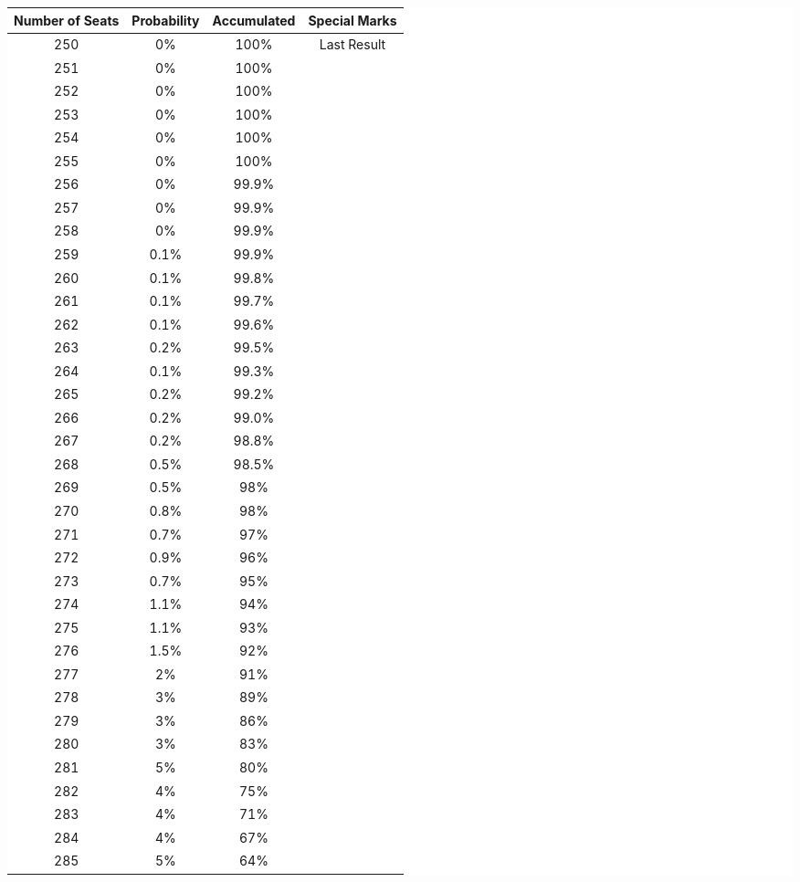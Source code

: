 | Number of Seats | Probability | Accumulated | Special Marks |
|:---------------:|:-----------:|:-----------:|:-------------:|
| 250 | 0% | 100% | Last Result |
| 251 | 0% | 100% |  |
| 252 | 0% | 100% |  |
| 253 | 0% | 100% |  |
| 254 | 0% | 100% |  |
| 255 | 0% | 100% |  |
| 256 | 0% | 99.9% |  |
| 257 | 0% | 99.9% |  |
| 258 | 0% | 99.9% |  |
| 259 | 0.1% | 99.9% |  |
| 260 | 0.1% | 99.8% |  |
| 261 | 0.1% | 99.7% |  |
| 262 | 0.1% | 99.6% |  |
| 263 | 0.2% | 99.5% |  |
| 264 | 0.1% | 99.3% |  |
| 265 | 0.2% | 99.2% |  |
| 266 | 0.2% | 99.0% |  |
| 267 | 0.2% | 98.8% |  |
| 268 | 0.5% | 98.5% |  |
| 269 | 0.5% | 98% |  |
| 270 | 0.8% | 98% |  |
| 271 | 0.7% | 97% |  |
| 272 | 0.9% | 96% |  |
| 273 | 0.7% | 95% |  |
| 274 | 1.1% | 94% |  |
| 275 | 1.1% | 93% |  |
| 276 | 1.5% | 92% |  |
| 277 | 2% | 91% |  |
| 278 | 3% | 89% |  |
| 279 | 3% | 86% |  |
| 280 | 3% | 83% |  |
| 281 | 5% | 80% |  |
| 282 | 4% | 75% |  |
| 283 | 4% | 71% |  |
| 284 | 4% | 67% |  |
| 285 | 5% | 64% |  |